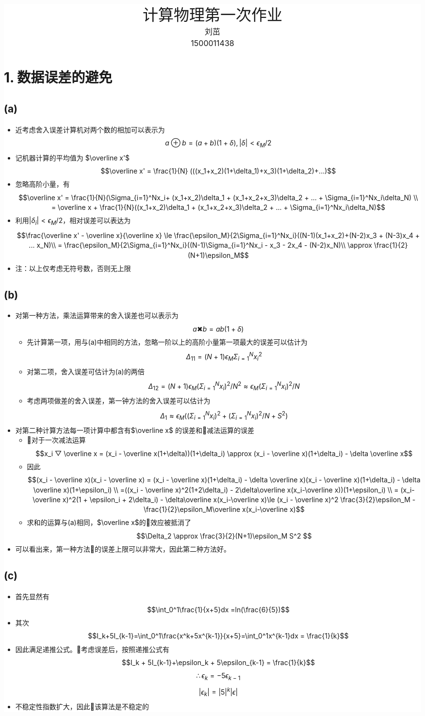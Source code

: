 <center> 
<font size=6> 计算物理第一次作业</font> <br>
<font size=3> 刘茁 </font> <br>
<font size=3> 1500011438 </font>
</center>

# 1. 数据误差的避免
## (a)
- 近考虑舍入误差计算机对两个数的相加可以表示为 
  $$a⊕b = (a+b)(1+\delta), |\delta| < \epsilon_M /2$$
- 记机器计算的平均值为 $\overline x'$
  $$\overline x' = \frac{1}{N} (((x_1+x_2)(1+\delta_1)+x_3)(1+\delta_2)+...)$$
- 忽略高阶小量，有
  $$\overline x' = \frac{1}{N}(\Sigma_{i=1}^Nx_i+ (x_1+x_2)\delta_1 + (x_1+x_2+x_3)\delta_2 + ... + \Sigma_{i=1}^Nx_i\delta_N) \\
  = \overline x + \frac{1}{N}((x_1+x_2)\delta_1 + (x_1+x_2+x_3)\delta_2 + ... + \Sigma_{i=1}^Nx_i\delta_N)$$
- 利用$|\delta_i| < \epsilon_M /2$，相对误差可以表达为
  $$\frac{\overline x' - \overline x}{\overline x} \le \frac{\epsilon_M}{2\Sigma_{i=1}^Nx_i}((N-1)(x_1+x_2)+(N-2)x_3 + (N-3)x_4 + ... x_N)\\
  = \frac{\epsilon_M}{2\Sigma_{i=1}^Nx_i}((N-1)\Sigma_{i=1}^Nx_i - x_3 - 2x_4 - (N-2)x_N)\\
  \approx \frac{1}{2}(N+1)\epsilon_M$$
- 注：以上仅考虑无符号数，否则无上限
  
## (b)
- 对第一种方法，乘法运算带来的舍入误差也可以表示为
  $$a✖b=ab(1+\delta)$$
  - 先计算第一项，用与(a)中相同的方法，忽略一阶以上的高阶小量第一项最大的误差可以估计为
    $$\Delta_{11} = (N+1)\epsilon_M\Sigma_{i=1}^N x_i^2$$
  - 对第二项，舍入误差可估计为(a)的两倍
    $$\Delta_{12} = (N+1)\epsilon_M (\Sigma_{i=1}^N x_i)^2/N^2 \approx \epsilon_M (\Sigma_{i=1}^N x_i)^2/N$$
  - 考虑两项做差的舍入误差，第一钟方法的舍入误差可以估计为
    $$\Delta_1 \approx \epsilon_M((\Sigma_{i=1}^N x_i)^2+  (\Sigma_{i=1}^N x_i)^2 / N + S^2)$$
- 对第二种计算方法每一项计算中都含有$\overline x$ 的误差和减法运算的误差
  - 对于一次减法运算
    $$x_i ▽ \overline x = (x_i - \overline x(1+\delta))(1+\delta_i) \approx (x_i - \overline x)(1+\delta_i) - \delta \overline x$$  
  - 因此
    $$(x_i - \overline x)(x_i - \overline x) = (x_i - \overline x)(1+\delta_i) - \delta \overline x)(x_i - \overline x)(1+\delta_i) - \delta \overline x)(1+\epsilon_i) \\
    =((x_i - \overline x)^2(1+2\delta_i) - 2\delta\overline x(x_i-\overline x))(1+\epsilon_i) \\
    = (x_i-\overline x)^2(1 + \epsilon_i + 2\delta_i) - \delta\overline x(x_i-\overline x)\le (x_i - \overline x)^2 \frac{3}{2}\epsilon_M - \frac{1}{2}\epsilon_M\overline x(x_i-\overline x)$$
   - 求和的运算与(a)相同，$\overline x$的效应被抵消了
     $$\Delta_2 \approx \frac{3}{2}(N+1)\epsilon_M S^2 $$
- 可以看出来，第一种方法的误差上限可以非常大，因此第二种方法好。

## (c)
- 首先显然有
   $$\int_0^1\frac{1}{x+5}dx =ln(\frac{6}{5})$$
- 其次
   $$I_k+5I_{k-1}=\int_0^1\frac{x^k+5x^{k-1}}{x+5}=\int_0^1x^{k-1}dx = \frac{1}{k}$$
- 因此满足递推公式。考虑误差后，按照递推公式有
   $$I_k + 5I_{k-1}+\epsilon_k + 5\epsilon_{k-1} = \frac{1}{k}$$
   $$\therefore \epsilon_k = -5 \epsilon_{k-1}$$
   $$|\epsilon_k| = |5|^k|\epsilon|$$
- 不稳定性指数扩大，因此该算法是不稳定的
  